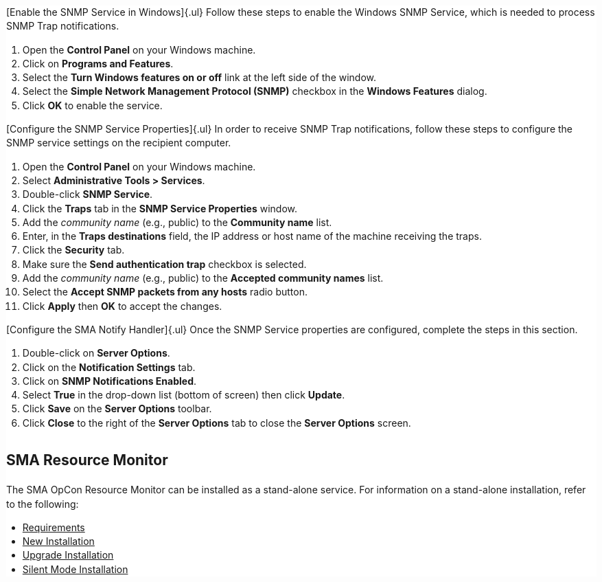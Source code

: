 [Enable the SNMP Service in Windows]{.ul} 
Follow these steps to enable the Windows SNMP Service, which is needed
to process SNMP Trap notifications.

1.  Open the **Control Panel** on your Windows machine.
2.  Click on **Programs and Features**.
3.  Select the **Turn Windows features on or off** link at the left side
    of the window.
4.  Select the **Simple Network Management Protocol (SNMP)** checkbox in
    the **Windows Features** dialog.
5.  Click **OK** to enable the service.



[Configure the SNMP Service Properties]{.ul} 
In order to receive SNMP Trap notifications, follow these steps to
configure the SNMP service settings on the recipient computer.

1.  Open the **Control Panel** on your Windows machine.
2.  Select **Administrative Tools \> Services**.
3.  Double-click **SNMP Service**.
4.  Click the **Traps** tab in the **SNMP Service Properties** window.
5.  Add the *community name* (e.g., public) to the **Community name**
    list.
6.  Enter, in the **Traps destinations** field, the IP address or host
    name of the machine receiving the traps.
7.  Click the **Security** tab.
8.  Make sure the **Send authentication trap** checkbox is selected.
9.  Add the *community name* (e.g., public) to the **Accepted community
    names** list.
10. Select the **Accept SNMP packets from any hosts** radio button.
11. Click **Apply** then **OK** to accept the changes.



[Configure the SMA Notify Handler]{.ul} 
Once the SNMP Service properties are configured, complete the steps in
this section.

1.  Double-click on **Server Options**.
2.  Click on the **Notification Settings** tab.
3.  Click on **SNMP Notifications Enabled**.
4.  Select **True** in the drop-down list (bottom of screen) then click
    **Update**.
5.  Click **Save** on the **Server Options** toolbar.
6.  Click **Close** to the right of the **Server Options** tab to close
    the **Server Options** screen.

## SMA Resource Monitor

The SMA OpCon Resource Monitor can be installed as a stand-alone
service. For information on a stand-alone installation, refer to the
following:

-   [Requirements](#Requirem3)
-   [New Installation](#New2)
-   [Upgrade Installation](#Upgrade2)
-   [Silent Mode Installation](#Silent)
